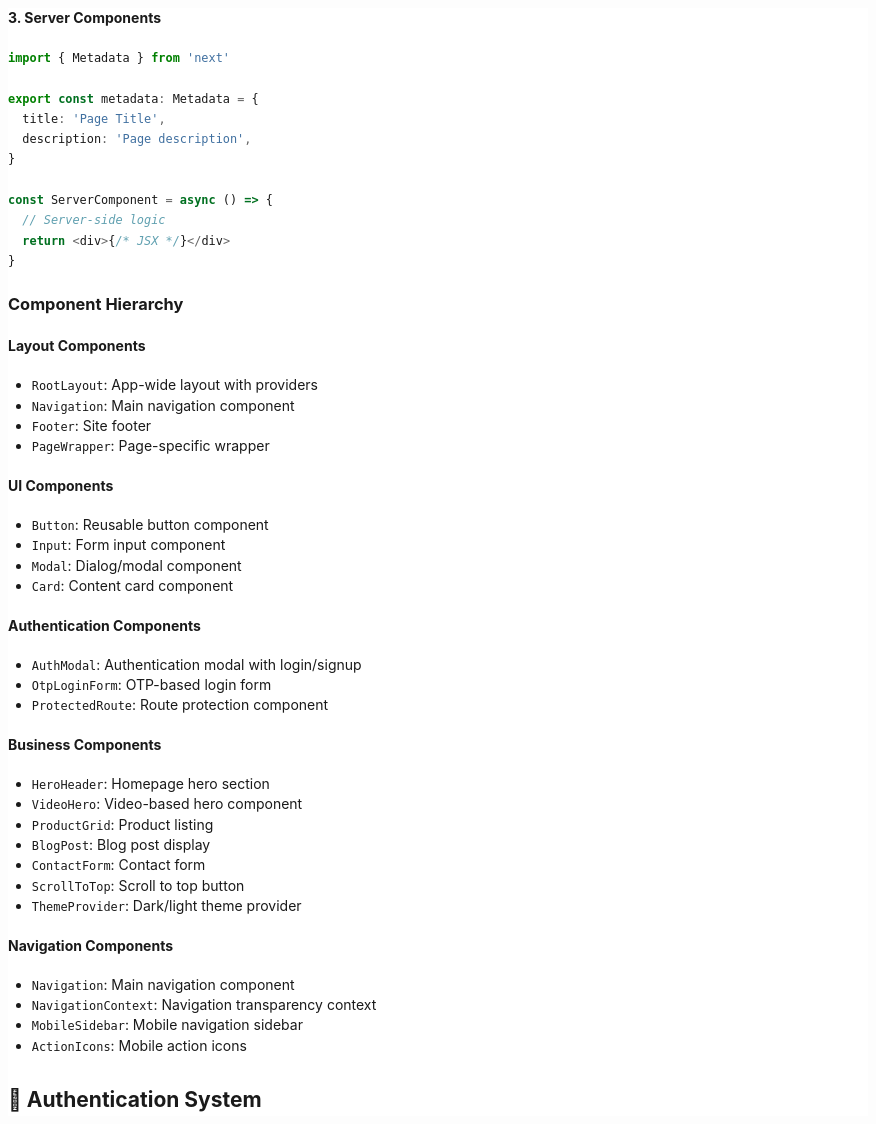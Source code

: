 #### 3. Server Components
```typescript
import { Metadata } from 'next'

export const metadata: Metadata = {
  title: 'Page Title',
  description: 'Page description',
}

const ServerComponent = async () => {
  // Server-side logic
  return <div>{/* JSX */}</div>
}
```

### Component Hierarchy

#### Layout Components
- `RootLayout`: App-wide layout with providers
- `Navigation`: Main navigation component
- `Footer`: Site footer
- `PageWrapper`: Page-specific wrapper

#### UI Components
- `Button`: Reusable button component
- `Input`: Form input component
- `Modal`: Dialog/modal component
- `Card`: Content card component

#### Authentication Components
- `AuthModal`: Authentication modal with login/signup
- `OtpLoginForm`: OTP-based login form
- `ProtectedRoute`: Route protection component

#### Business Components
- `HeroHeader`: Homepage hero section
- `VideoHero`: Video-based hero component
- `ProductGrid`: Product listing
- `BlogPost`: Blog post display
- `ContactForm`: Contact form
- `ScrollToTop`: Scroll to top button
- `ThemeProvider`: Dark/light theme provider

#### Navigation Components
- `Navigation`: Main navigation component
- `NavigationContext`: Navigation transparency context
- `MobileSidebar`: Mobile navigation sidebar
- `ActionIcons`: Mobile action icons

## 🔐 Authentication System
